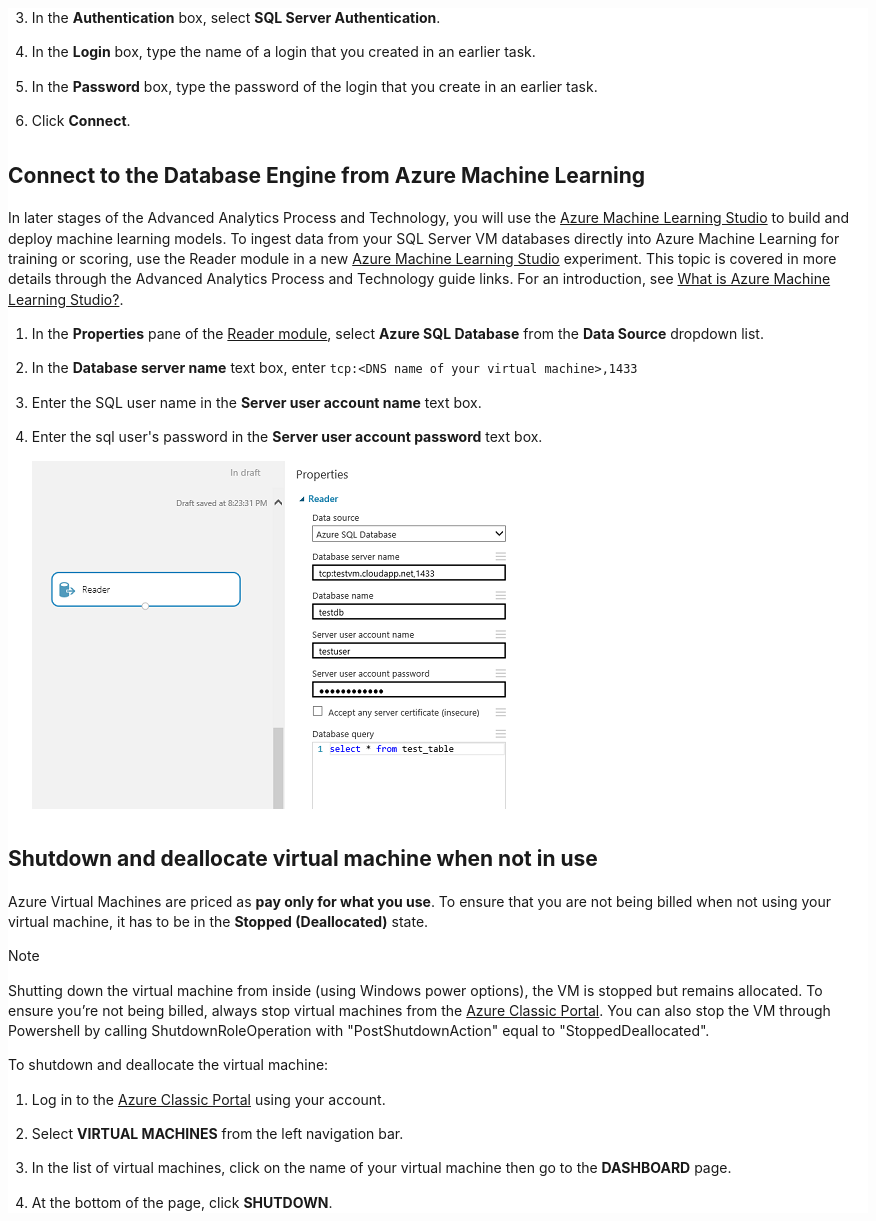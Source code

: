 3. In the **Authentication** box, select **SQL Server Authentication**.

4. In the **Login** box, type the name of a login that you created in
an earlier task.

5. In the **Password** box, type the password of the login that you
create in an earlier task.

6. Click **Connect**.


## <a name="amlconnect"></a>Connect to the Database Engine from Azure Machine Learning
In later stages of the Advanced Analytics Process and Technology, you will use the [Azure Machine Learning Studio](https://studio.azureml.net) to build and deploy machine learning models. To ingest data from your SQL Server VM databases directly into Azure Machine Learning for training or scoring, use the Reader module in a new [Azure Machine Learning Studio](https://studio.azureml.net) experiment. This topic is covered in more details through the Advanced Analytics Process and Technology guide links. For an introduction, see [What is Azure Machine Learning Studio?](machine-learning-what-is-ml-studio.md).

1. In the **Properties** pane of the [Reader module](https://msdn.microsoft.com/library/azure/dn905997.aspx), select **Azure SQL Database** from the **Data Source**     dropdown list.

2. In the **Database server name** text box, enter `tcp:<DNS name of your virtual machine>,1433`

3. Enter the SQL user name in the **Server user account name** text box.

4. Enter the sql user's password in the **Server user account password** text box.

   ![Azure ML Reader][13]


## <a name="shutdown"></a>Shutdown and deallocate virtual machine when not in use
Azure Virtual Machines are priced as **pay only for what you use**. To ensure that you are not being billed when not using your virtual machine, it has to be in the **Stopped (Deallocated)** state.

> [!NOTE]
> Shutting down the virtual machine from inside (using Windows power options), the VM is stopped but remains allocated. To ensure you’re not being billed, always stop virtual machines from the [Azure Classic Portal](http://manage.windowsazure.com/). You can also stop the VM through Powershell by calling ShutdownRoleOperation with "PostShutdownAction" equal to "StoppedDeallocated".
> 
> 
To shutdown and deallocate the virtual machine:

1. Log in to the [Azure Classic Portal](http://manage.windowsazure.com/) using your account.  

2. Select **VIRTUAL MACHINES** from the left navigation bar.

3. In the list of virtual machines, click on the name of your virtual
machine then go to the **DASHBOARD** page.

4. At the bottom of the page, click **SHUTDOWN**.


[1]: ./media/machine-learning-data-science-setup-sql-server-virtual-machine/selectsqlvmimg.png
[2]: ./media/machine-learning-data-science-setup-sql-server-virtual-machine/4vm-config.png
[3]: ./media/machine-learning-data-science-setup-sql-server-virtual-machine/sqlvmports.png
[4]: ./media/machine-learning-data-science-setup-sql-server-virtual-machine/vmpostopts.png
[6]: ./media/machine-learning-data-science-setup-sql-server-virtual-machine/19connect-to-server.png
[7]: ./media/machine-learning-data-science-setup-sql-server-virtual-machine/20server-properties.png
[8]: ./media/machine-learning-data-science-setup-sql-server-virtual-machine/21mixed-mode.png
[9]: ./media/machine-learning-data-science-setup-sql-server-virtual-machine/22restart2.png
[10]: ./media/machine-learning-data-science-setup-sql-server-virtual-machine/23new-login.png
[11]: ./media/machine-learning-data-science-setup-sql-server-virtual-machine/24test-login.png
[12]: ./media/machine-learning-data-science-setup-sql-server-virtual-machine/25sysadmin.png
[13]: ./media/machine-learning-data-science-setup-sql-server-virtual-machine/amlreader.png
[15]: ./media/machine-learning-data-science-setup-sql-server-virtual-machine/vmshutdown.png